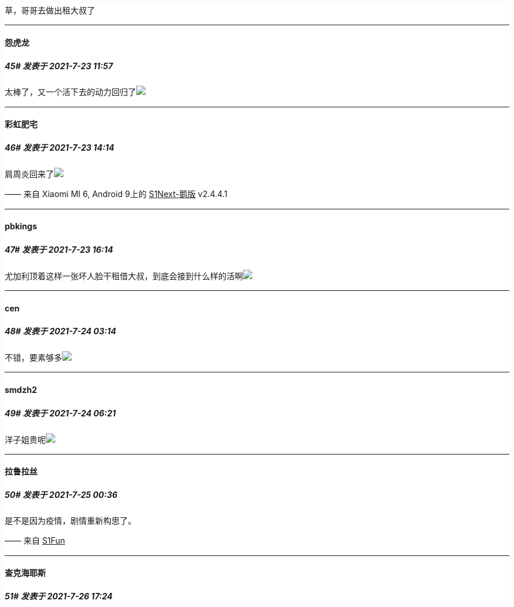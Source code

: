 草，哥哥去做出租大叔了

*****

####  怨虎龙  
##### 45#       发表于 2021-7-23 11:57

太棒了，又一个活下去的动力回归了<img src="https://static.saraba1st.com/image/smiley/face2017/061.gif" referrerpolicy="no-referrer">

*****

####  彩虹肥宅  
##### 46#       发表于 2021-7-23 14:14

肩周炎回来了<img src="https://static.saraba1st.com/image/smiley/face2017/018.png" referrerpolicy="no-referrer">

—— 来自 Xiaomi MI 6, Android 9上的 [S1Next-鹅版](https://github.com/ykrank/S1-Next/releases) v2.4.4.1

*****

####  pbkings  
##### 47#       发表于 2021-7-23 16:14

尤加利顶着这样一张坏人脸干租借大叔，到底会接到什么样的活啊<img src="https://static.saraba1st.com/image/smiley/face2017/067.png" referrerpolicy="no-referrer">

*****

####  cen  
##### 48#       发表于 2021-7-24 03:14

不错，要素够多<img src="https://static.saraba1st.com/image/smiley/face2017/037.png" referrerpolicy="no-referrer">

*****

####  smdzh2  
##### 49#       发表于 2021-7-24 06:21

洋子姐贵呢<img src="https://static.saraba1st.com/image/smiley/face2017/001.png" referrerpolicy="no-referrer">

*****

####  拉鲁拉丝  
##### 50#       发表于 2021-7-25 00:36

是不是因为疫情，剧情重新构思了。

—— 来自 [S1Fun](https://s1fun.koalcat.com)

*****

####  查克海耶斯  
##### 51#       发表于 2021-7-26 17:24
